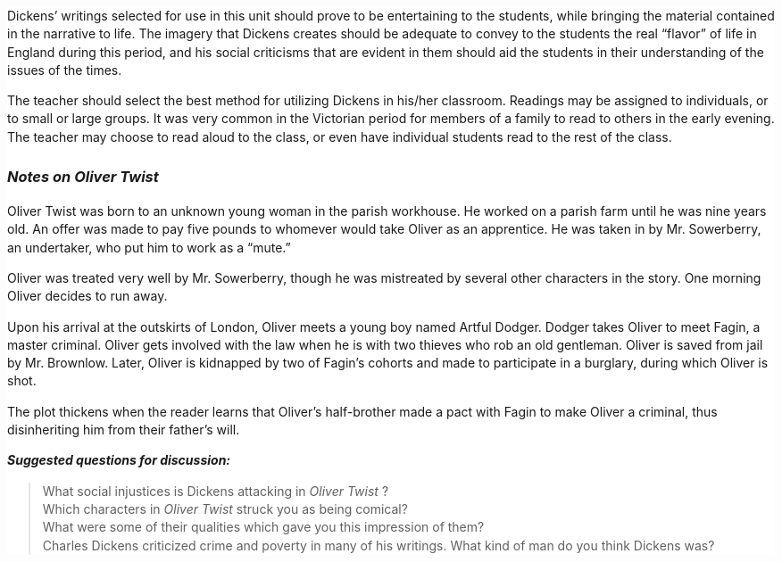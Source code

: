   Dickens’ writings selected for use in this unit should prove to be entertaining to the students, while bringing the material contained in the narrative to life. The imagery that Dickens creates should be adequate to convey to the students the real “flavor” of life in England during this period, and his social criticisms that are evident in them should aid the students in their understanding of the issues of the times.
 </p>
 <p>
  The teacher should select the best method for utilizing Dickens in his/her classroom. Readings may be assigned to individuals, or to small or large groups. It was very common in the Victorian period for members of a family to read to others in the early evening. The teacher may choose to read aloud to the class, or even have individual students read to the rest of the class.
 </p>
<h3>
  <i>
   Notes on Oliver Twist
  </i>
 </h3>
 Oliver Twist was born to an unknown young woman in the parish workhouse. He worked on a parish farm until he was nine years old. An offer was made to pay five pounds to whomever would take Oliver as an apprentice. He was taken in by Mr. Sowerberry, an undertaker, who put him to work as a “mute.”
 <p>
  Oliver was treated very well by Mr. Sowerberry, though he was mistreated by several other characters in the story. One morning Oliver decides to run away.
 </p>
 <p>
  Upon his arrival at the outskirts of London, Oliver meets a young boy named Artful Dodger. Dodger takes Oliver to meet Fagin, a master criminal. Oliver gets involved with the law when he is with two thieves who rob an old gentleman. Oliver is saved from jail by Mr. Brownlow. Later, Oliver is kidnapped by two of Fagin’s cohorts and made to participate in a burglary, during which Oliver is shot.
 </p>
 <p>
  The plot thickens when the reader learns that Oliver’s half-brother made a pact with Fagin to make Oliver a criminal, thus disinheriting him from their father’s will.
 </p>
<p>
  <b>
   <i>
    Suggested questions for discussion:
   </i>
  </b>
  <br/>
 </p>
 <blockquote>
  <dl>
   <dt>
    What social injustices is Dickens attacking in
    <i>
     Oliver Twist
    </i>
    ?
    <dt>
     Which characters in
     <i>
      Oliver Twist
     </i>
     struck you as being comical?
     <dt>
      What were some of their qualities which gave you this impression of them?
      <dt>
       Charles Dickens criticized crime and poverty in many of his writings. What kind of man do you think Dickens was?
      </dt>
     </dt>
    </dt>